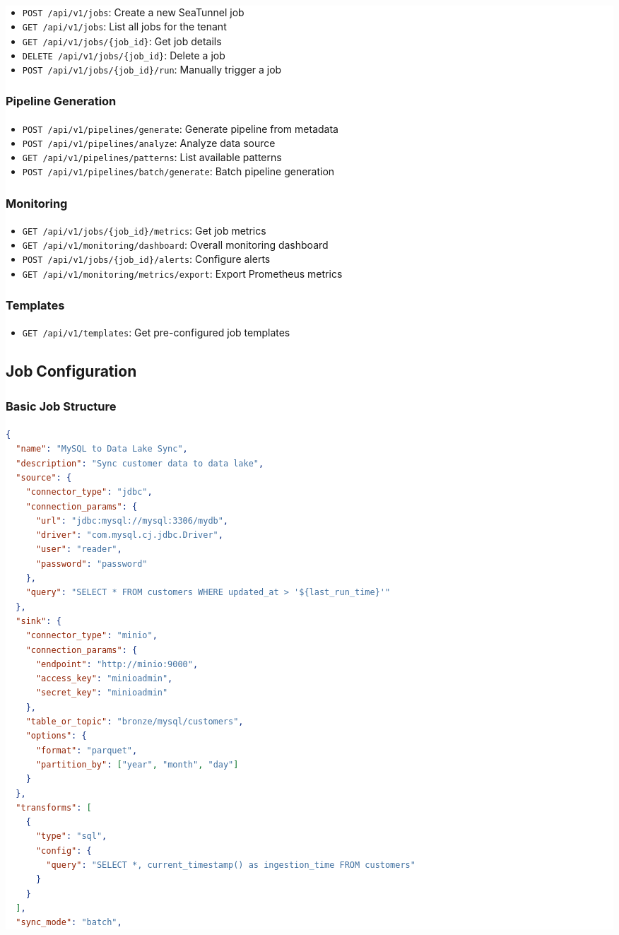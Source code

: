 - `POST /api/v1/jobs`: Create a new SeaTunnel job
- `GET /api/v1/jobs`: List all jobs for the tenant
- `GET /api/v1/jobs/{job_id}`: Get job details
- `DELETE /api/v1/jobs/{job_id}`: Delete a job
- `POST /api/v1/jobs/{job_id}/run`: Manually trigger a job

### Pipeline Generation

- `POST /api/v1/pipelines/generate`: Generate pipeline from metadata
- `POST /api/v1/pipelines/analyze`: Analyze data source
- `GET /api/v1/pipelines/patterns`: List available patterns
- `POST /api/v1/pipelines/batch/generate`: Batch pipeline generation

### Monitoring

- `GET /api/v1/jobs/{job_id}/metrics`: Get job metrics
- `GET /api/v1/monitoring/dashboard`: Overall monitoring dashboard
- `POST /api/v1/jobs/{job_id}/alerts`: Configure alerts
- `GET /api/v1/monitoring/metrics/export`: Export Prometheus metrics

### Templates

- `GET /api/v1/templates`: Get pre-configured job templates

## Job Configuration

### Basic Job Structure

```json
{
  "name": "MySQL to Data Lake Sync",
  "description": "Sync customer data to data lake",
  "source": {
    "connector_type": "jdbc",
    "connection_params": {
      "url": "jdbc:mysql://mysql:3306/mydb",
      "driver": "com.mysql.cj.jdbc.Driver",
      "user": "reader",
      "password": "password"
    },
    "query": "SELECT * FROM customers WHERE updated_at > '${last_run_time}'"
  },
  "sink": {
    "connector_type": "minio",
    "connection_params": {
      "endpoint": "http://minio:9000",
      "access_key": "minioadmin",
      "secret_key": "minioadmin"
    },
    "table_or_topic": "bronze/mysql/customers",
    "options": {
      "format": "parquet",
      "partition_by": ["year", "month", "day"]
    }
  },
  "transforms": [
    {
      "type": "sql",
      "config": {
        "query": "SELECT *, current_timestamp() as ingestion_time FROM customers"
      }
    }
  ],
  "sync_mode": "batch",
```